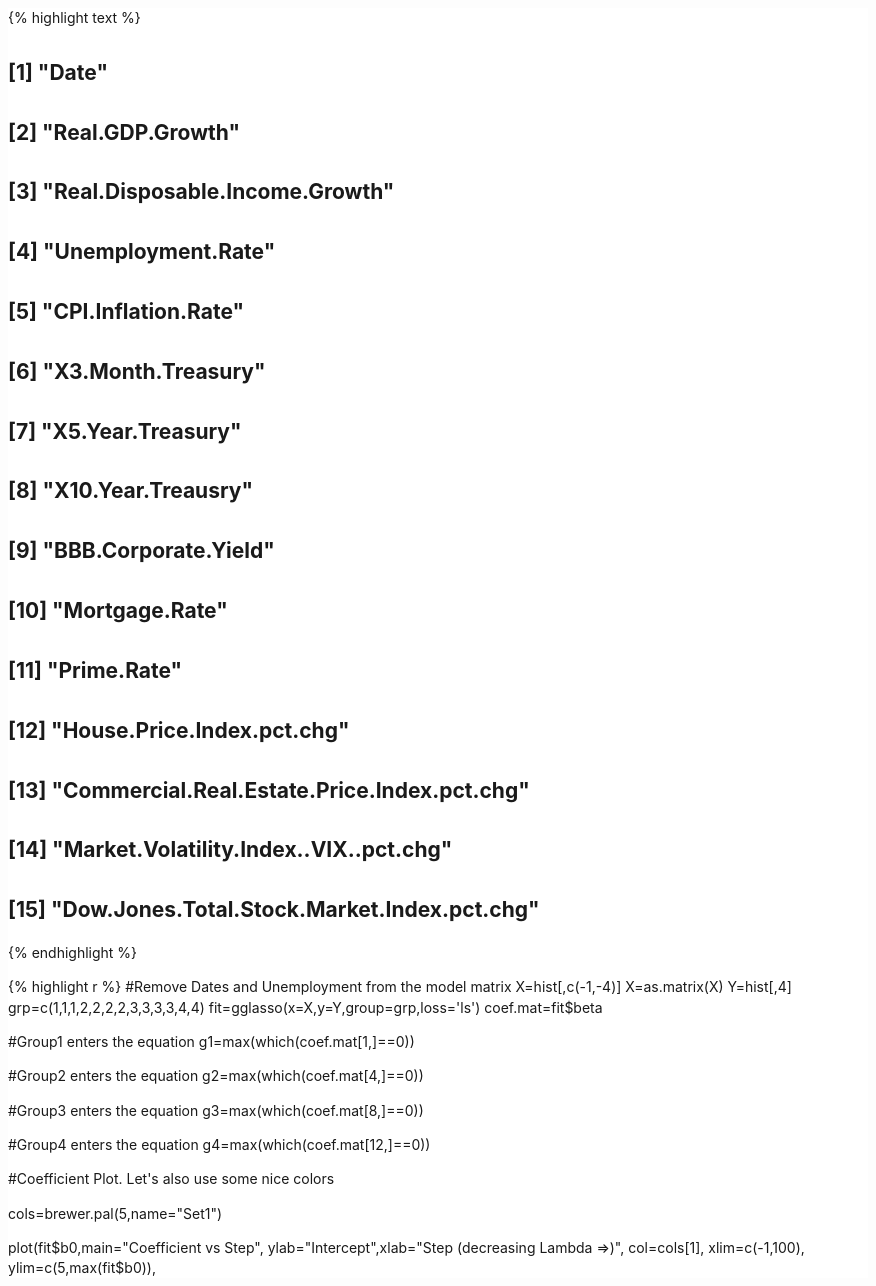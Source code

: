 

{% highlight text %}
##  [1] "Date"                                      
##  [2] "Real.GDP.Growth"                           
##  [3] "Real.Disposable.Income.Growth"             
##  [4] "Unemployment.Rate"                         
##  [5] "CPI.Inflation.Rate"                        
##  [6] "X3.Month.Treasury"                         
##  [7] "X5.Year.Treasury"                          
##  [8] "X10.Year.Treausry"                         
##  [9] "BBB.Corporate.Yield"                       
## [10] "Mortgage.Rate"                             
## [11] "Prime.Rate"                                
## [12] "House.Price.Index.pct.chg"                 
## [13] "Commercial.Real.Estate.Price.Index.pct.chg"
## [14] "Market.Volatility.Index..VIX..pct.chg"     
## [15] "Dow.Jones.Total.Stock.Market.Index.pct.chg"
{% endhighlight %}



{% highlight r %}
#Remove Dates and Unemployment from the model matrix 
X=hist[,c(-1,-4)]
X=as.matrix(X)
Y=hist[,4]
grp=c(1,1,1,2,2,2,2,3,3,3,3,4,4)
fit=gglasso(x=X,y=Y,group=grp,loss='ls')
coef.mat=fit$beta

#Group1 enters the equation
g1=max(which(coef.mat[1,]==0))

#Group2 enters the equation
g2=max(which(coef.mat[4,]==0))

#Group3 enters the equation
g3=max(which(coef.mat[8,]==0))

#Group4 enters the equation
g4=max(which(coef.mat[12,]==0))

#Coefficient Plot. Let's also use some nice colors

cols=brewer.pal(5,name="Set1")

plot(fit$b0,main="Coefficient vs Step",
     ylab="Intercept",xlab="Step (decreasing Lambda =>)",
     col=cols[1],
     xlim=c(-1,100),
     ylim=c(5,max(fit$b0)),